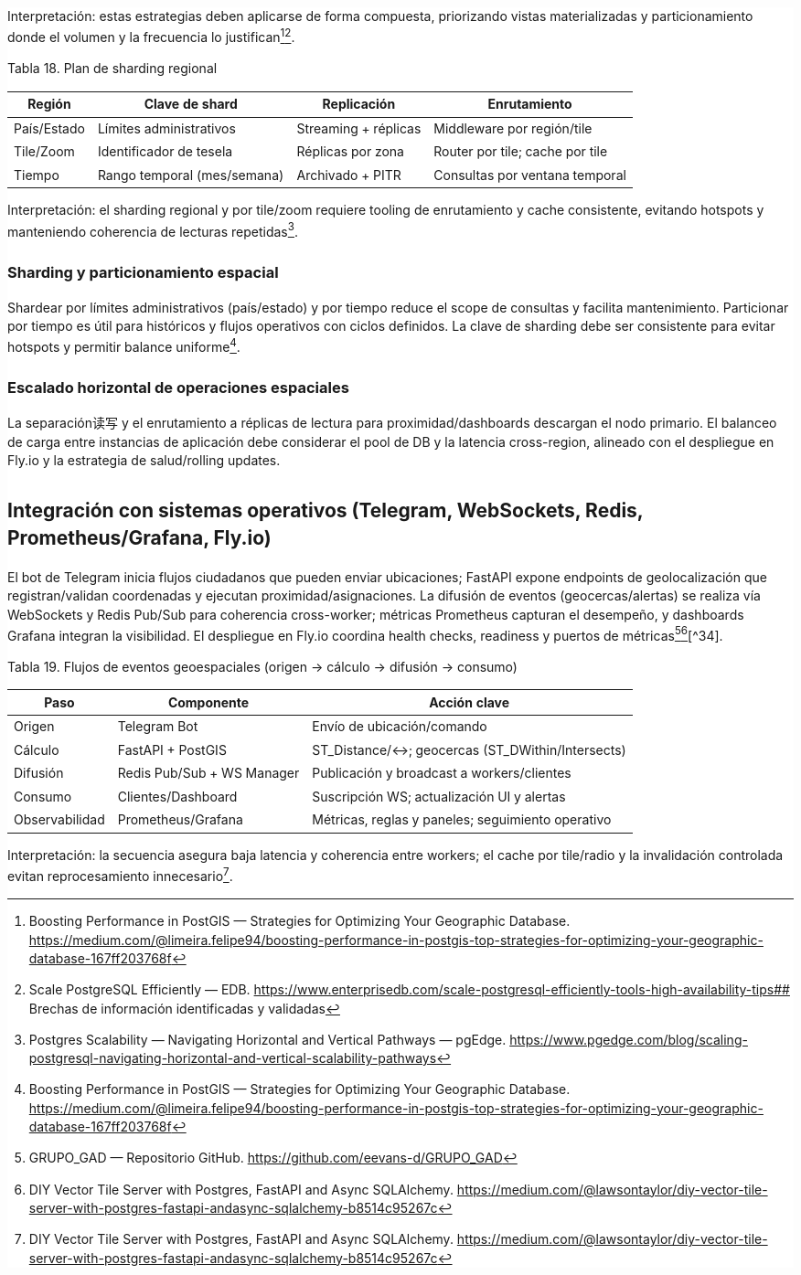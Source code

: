 Interpretación: estas estrategias deben aplicarse de forma compuesta, priorizando vistas materializadas y particionamiento donde el volumen y la frecuencia lo justifican[^19][^35].

Tabla 18. Plan de sharding regional

| Región          | Clave de shard                | Replicación          | Enrutamiento                         |
|-----------------|-------------------------------|----------------------|--------------------------------------|
| País/Estado     | Límites administrativos        | Streaming + réplicas | Middleware por región/tile           |
| Tile/Zoom       | Identificador de tesela        | Réplicas por zona    | Router por tile; cache por tile      |
| Tiempo          | Rango temporal (mes/semana)    | Archivado + PITR     | Consultas por ventana temporal       |

Interpretación: el sharding regional y por tile/zoom requiere tooling de enrutamiento y cache consistente, evitando hotspots y manteniendo coherencia de lecturas repetidas[^33].

### Sharding y particionamiento espacial

Shardear por límites administrativos (país/estado) y por tiempo reduce el scope de consultas y facilita mantenimiento. Particionar por tiempo es útil para históricos y flujos operativos con ciclos definidos. La clave de sharding debe ser consistente para evitar hotspots y permitir balance uniforme[^19].

### Escalado horizontal de operaciones espaciales

La separación读写 y el enrutamiento a réplicas de lectura para proximidad/dashboards descargan el nodo primario. El balanceo de carga entre instancias de aplicación debe considerar el pool de DB y la latencia cross-region, alineado con el despliegue en Fly.io y la estrategia de salud/rolling updates.

## Integración con sistemas operativos (Telegram, WebSockets, Redis, Prometheus/Grafana, Fly.io)

El bot de Telegram inicia flujos ciudadanos que pueden enviar ubicaciones; FastAPI expone endpoints de geolocalización que registran/validan coordenadas y ejecutan proximidad/asignaciones. La difusión de eventos (geocercas/alertas) se realiza vía WebSockets y Redis Pub/Sub para coherencia cross-worker; métricas Prometheus capturan el desempeño, y dashboards Grafana integran la visibilidad. El despliegue en Fly.io coordina health checks, readiness y puertos de métricas[^3][^23][^34].

Tabla 19. Flujos de eventos geoespaciales (origen → cálculo → difusión → consumo)

| Paso                | Componente                      | Acción clave                                        |
|---------------------|---------------------------------|-----------------------------------------------------|
| Origen              | Telegram Bot                    | Envío de ubicación/comando                          |
| Cálculo             | FastAPI + PostGIS               | ST_Distance/<->; geocercas (ST_DWithin/Intersects)  |
| Difusión            | Redis Pub/Sub + WS Manager      | Publicación y broadcast a workers/clientes          |
| Consumo             | Clientes/Dashboard              | Suscripción WS; actualización UI y alertas          |
| Observabilidad      | Prometheus/Grafana              | Métricas, reglas y paneles; seguimiento operativo   |

Interpretación: la secuencia asegura baja latencia y coherencia entre workers; el cache por tile/radio y la invalidación controlada evitan reprocesamiento innecesario[^23].


[^1]: PostGIS Documentation: Using PostGIS — Spatial Queries. https://postgis.net/docs/using_postgis_query.html  
[^2]: PostGIS Workshop: Spatial Indexing. http://postgis.net/workshops/postgis-intro/indexing.html  
[^3]: GRUPO_GAD — Repositorio GitHub. https://github.com/eevans-d/GRUPO_GAD  
[^4]: GRUPO_GAD — Aplicación en Fly.io. https://grupo-gad.fly.dev  
[^5]: Crunchy Data Blog: PostGIS Performance — Indexing and EXPLAIN. https://www.crunchydata.com/blog/postgis-performance-indexing-and-explain  
[^8]: Neon Guide: FastAPI Async with PostgreSQL. https://neon.com/guides/fastapi-async  
[^9]: FastAPI + SQLAlchemy + asyncpg (grillazz) — GitHub. https://github.com/grillazz/fastapi-sqlalchemy-asyncpg  
[^10]: Building High-Performance Async APIs with FastAPI, SQLAlchemy 2.0 and asyncpg. https://leapcell.io/blog/building-high-performance-async-apis-with-fastapi-sqlalchemy-2-0-and-asyncpg  
[^11]: Working with Spatial Data using FastAPI and GeoAlchemy. https://medium.com/@notarious2/working-with-spatial-data-using-fastapi-and-geoalchemy-797d414d2fe7  
[^12]: PostGIS Workshop: PostgreSQL Backup and Restore. https://postgis.net/workshops/postgis-intro/backup.html  
[^13]: PostGIS Workshop: PostgreSQL Security. https://postgis.net/workshops/postgis-intro/security.html  
[^14]: PostgreSQL Monitoring & Alerting — Best Practices (Dr. Droid). https://drdroid.io/engineering-tools/postgresql-monitoring-alerting-best-practices  
[^15]: AWS RDS: Managing PostGIS. https://docs.aws.amazon.com/AmazonRDS/latest/UserGuide/Appendix.PostgreSQL.CommonDBATasks.PostGIS.html  
[^16]: CockroachDB: How We Built Spatial Indexing (Horizontal Scalability). https://www.cockroachlabs.com/blog/how-we-built-spatial-indexing/  
[^17]: ST_Distance doesn’t use index for spatial query — GIS StackExchange. https://gis.stackexchange.com/questions/123911/st-distance-doesnt-use-index-for-spatial-query  
[^18]: 5 Principles for Writing High-Performance Queries in PostGIS. https://medium.com/@cfvandersluijs/5-principles-for-writing-high-performance-queries-in-postgis-bbea3ffb9830  
[^19]: Boosting Performance in PostGIS — Strategies for Optimizing Your Geographic Database. https://medium.com/@limeira.felipe94/boosting-performance-in-postgis-top-strategies-for-optimizing-your-geographic-database-167ff203768f  
[^20]: FastAPI with Async SQLAlchemy, SQLModel, and Alembic — TestDriven.io. https://testdriven.io/blog/fastapi-sqlmodel/  
[^21]: FGDC — Endorsed Geospatial Standards List. https://www.fgdc.gov/standards/list  
[^22]: Crunchy Data Blog: Data Encryption in Postgres — A Guidebook. https://www.crunchydata.com/blog/data-encryption-in-postgres-a-guidebook  
[^23]: DIY Vector Tile Server with Postgres, FastAPI and Async SQLAlchemy. https://medium.com/@lawsontaylor/diy-vector-tile-server-with-postgres-fastapi-andasync-sqlalchemy-b8514c95267c  
[^24]: Why Open Source GIS Is Ready for Mission-Critical Government Use. https://newmoyergeospatial.com/2025/06/open-source-gis-government-use/  
[^25]: Implementing GDPR-Compliant Data Obfuscation in PostgreSQL. https://medium.com/@ShivIyer/implementing-gdpr-compliant-data-obfuscation-in-postgresql-strategies-and-techniques-1d62d2af9fda  
[^26]: EDB: PostgreSQL Compliance (GDPR, SOC 2) — Data Privacy & Security. https://www.enterprisedb.com/postgresql-compliance-gdpr-soc-2-data-privacy-security  
[^27]: Top Metrics in PostgreSQL Monitoring with Prometheus — Sysdig. https://www.sysdig.com/blog/postgresql-monitoring  
[^28]: Key Metrics for PostgreSQL Monitoring — Datadog. https://www.datadoghq.com/blog/postgresql-monitoring/  
[^29]: 5 Ways to Monitor Your PostgreSQL Database — Tiger Data. https://www.tigerdata.com/learn/5-ways-to-monitor-your-postgresql-database  
[^30]: Best PostgreSQL Monitoring Tools & Key Performance Metrics — Sematext. https://sematext.com/blog/postgresql-monitoring/  
[^31]: PostgreSQL: What You Need to Know — NetLib Security. https://netlibsecurity.com/articles/postgresql-what-you-need-to-know/  
[^32]: Scaling PostgreSQL and PostGIS — Paul Ramsey (2017). http://s3.cleverelephant.ca/2017-cdb-postgis.pdf  
[^33]: Postgres Scalability — Navigating Horizontal and Vertical Pathways — pgEdge. https://www.pgedge.com/blog/scaling-postgresql-navigating-horizontal-and-vertical-scalability-pathways  
[^35]: Scale PostgreSQL Efficiently — EDB. https://www.enterprisedb.com/scale-postgresql-efficiently-tools-high-availability-tips## Brechas de información identificadas y validadas